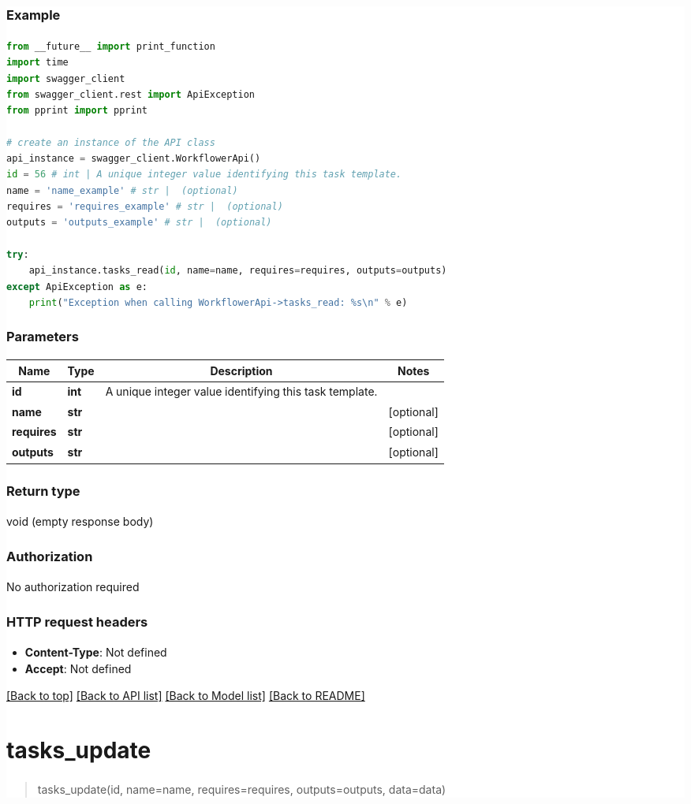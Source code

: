 

### Example
```python
from __future__ import print_function
import time
import swagger_client
from swagger_client.rest import ApiException
from pprint import pprint

# create an instance of the API class
api_instance = swagger_client.WorkflowerApi()
id = 56 # int | A unique integer value identifying this task template.
name = 'name_example' # str |  (optional)
requires = 'requires_example' # str |  (optional)
outputs = 'outputs_example' # str |  (optional)

try:
    api_instance.tasks_read(id, name=name, requires=requires, outputs=outputs)
except ApiException as e:
    print("Exception when calling WorkflowerApi->tasks_read: %s\n" % e)
```

### Parameters

Name | Type | Description  | Notes
------------- | ------------- | ------------- | -------------
 **id** | **int**| A unique integer value identifying this task template. | 
 **name** | **str**|  | [optional] 
 **requires** | **str**|  | [optional] 
 **outputs** | **str**|  | [optional] 

### Return type

void (empty response body)

### Authorization

No authorization required

### HTTP request headers

 - **Content-Type**: Not defined
 - **Accept**: Not defined

[[Back to top]](#) [[Back to API list]](../README.md#documentation-for-api-endpoints) [[Back to Model list]](../README.md#documentation-for-models) [[Back to README]](../README.md)

# **tasks_update**
> tasks_update(id, name=name, requires=requires, outputs=outputs, data=data)


